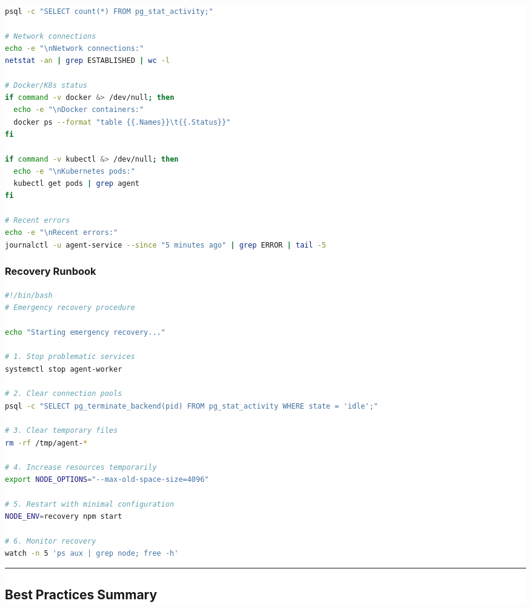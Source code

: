 ```bash
psql -c "SELECT count(*) FROM pg_stat_activity;"

# Network connections
echo -e "\nNetwork connections:"
netstat -an | grep ESTABLISHED | wc -l

# Docker/K8s status
if command -v docker &> /dev/null; then
  echo -e "\nDocker containers:"
  docker ps --format "table {{.Names}}\t{{.Status}}"
fi

if command -v kubectl &> /dev/null; then
  echo -e "\nKubernetes pods:"
  kubectl get pods | grep agent
fi

# Recent errors
echo -e "\nRecent errors:"
journalctl -u agent-service --since "5 minutes ago" | grep ERROR | tail -5
```

### Recovery Runbook

```bash
#!/bin/bash
# Emergency recovery procedure

echo "Starting emergency recovery..."

# 1. Stop problematic services
systemctl stop agent-worker

# 2. Clear connection pools
psql -c "SELECT pg_terminate_backend(pid) FROM pg_stat_activity WHERE state = 'idle';"

# 3. Clear temporary files
rm -rf /tmp/agent-*

# 4. Increase resources temporarily
export NODE_OPTIONS="--max-old-space-size=4096"

# 5. Restart with minimal configuration
NODE_ENV=recovery npm start

# 6. Monitor recovery
watch -n 5 'ps aux | grep node; free -h'
```

---

## Best Practices Summary
